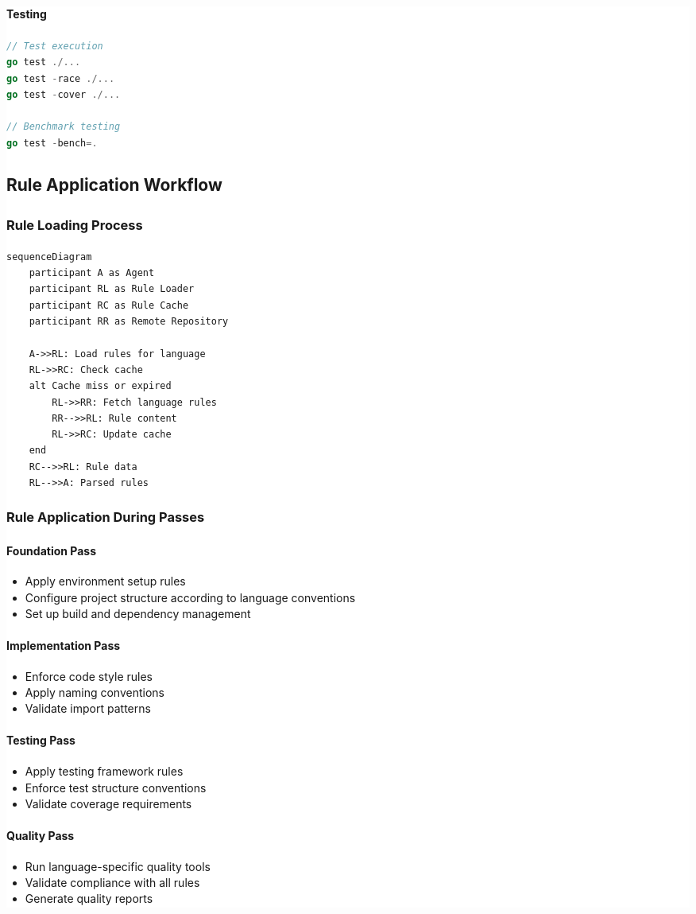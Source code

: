 #### Testing
```go
// Test execution
go test ./...
go test -race ./...
go test -cover ./...

// Benchmark testing
go test -bench=.
```

## Rule Application Workflow

### Rule Loading Process

```mermaid
sequenceDiagram
    participant A as Agent
    participant RL as Rule Loader
    participant RC as Rule Cache
    participant RR as Remote Repository

    A->>RL: Load rules for language
    RL->>RC: Check cache
    alt Cache miss or expired
        RL->>RR: Fetch language rules
        RR-->>RL: Rule content
        RL->>RC: Update cache
    end
    RC-->>RL: Rule data
    RL-->>A: Parsed rules
```

### Rule Application During Passes

#### Foundation Pass
- Apply environment setup rules
- Configure project structure according to language conventions
- Set up build and dependency management

#### Implementation Pass
- Enforce code style rules
- Apply naming conventions
- Validate import patterns

#### Testing Pass
- Apply testing framework rules
- Enforce test structure conventions
- Validate coverage requirements

#### Quality Pass
- Run language-specific quality tools
- Validate compliance with all rules
- Generate quality reports
